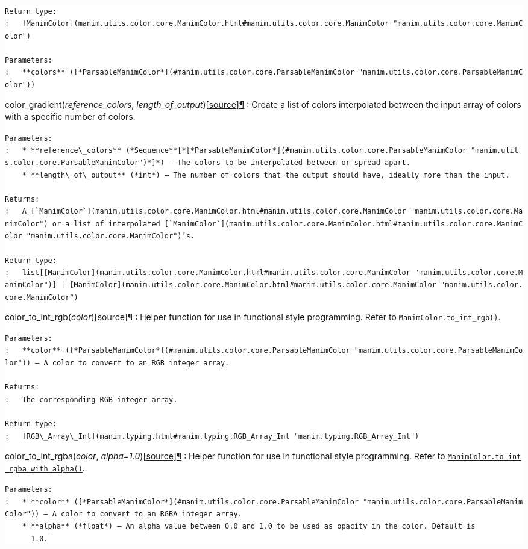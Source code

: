     Return type:
    :   [ManimColor](manim.utils.color.core.ManimColor.html#manim.utils.color.core.ManimColor "manim.utils.color.core.ManimColor")

    Parameters:
    :   **colors** ([*ParsableManimColor*](#manim.utils.color.core.ParsableManimColor "manim.utils.color.core.ParsableManimColor"))

color\_gradient(*reference\_colors*, *length\_of\_output*)[[source]](../_modules/manim/utils/color/core.html#color_gradient)[¶](#manim.utils.color.core.color_gradient "Link to this definition")
:   Create a list of colors interpolated between the input array of colors with a
    specific number of colors.

    Parameters:
    :   * **reference\_colors** (*Sequence**[*[*ParsableManimColor*](#manim.utils.color.core.ParsableManimColor "manim.utils.color.core.ParsableManimColor")*]*) – The colors to be interpolated between or spread apart.
        * **length\_of\_output** (*int*) – The number of colors that the output should have, ideally more than the input.

    Returns:
    :   A [`ManimColor`](manim.utils.color.core.ManimColor.html#manim.utils.color.core.ManimColor "manim.utils.color.core.ManimColor") or a list of interpolated [`ManimColor`](manim.utils.color.core.ManimColor.html#manim.utils.color.core.ManimColor "manim.utils.color.core.ManimColor")’s.

    Return type:
    :   list[[ManimColor](manim.utils.color.core.ManimColor.html#manim.utils.color.core.ManimColor "manim.utils.color.core.ManimColor")] | [ManimColor](manim.utils.color.core.ManimColor.html#manim.utils.color.core.ManimColor "manim.utils.color.core.ManimColor")

color\_to\_int\_rgb(*color*)[[source]](../_modules/manim/utils/color/core.html#color_to_int_rgb)[¶](#manim.utils.color.core.color_to_int_rgb "Link to this definition")
:   Helper function for use in functional style programming. Refer to
    [`ManimColor.to_int_rgb()`](manim.utils.color.core.ManimColor.html#manim.utils.color.core.ManimColor.to_int_rgb "manim.utils.color.core.ManimColor.to_int_rgb").

    Parameters:
    :   **color** ([*ParsableManimColor*](#manim.utils.color.core.ParsableManimColor "manim.utils.color.core.ParsableManimColor")) – A color to convert to an RGB integer array.

    Returns:
    :   The corresponding RGB integer array.

    Return type:
    :   [RGB\_Array\_Int](manim.typing.html#manim.typing.RGB_Array_Int "manim.typing.RGB_Array_Int")

color\_to\_int\_rgba(*color*, *alpha=1.0*)[[source]](../_modules/manim/utils/color/core.html#color_to_int_rgba)[¶](#manim.utils.color.core.color_to_int_rgba "Link to this definition")
:   Helper function for use in functional style programming. Refer to
    [`ManimColor.to_int_rgba_with_alpha()`](manim.utils.color.core.ManimColor.html#manim.utils.color.core.ManimColor.to_int_rgba_with_alpha "manim.utils.color.core.ManimColor.to_int_rgba_with_alpha").

    Parameters:
    :   * **color** ([*ParsableManimColor*](#manim.utils.color.core.ParsableManimColor "manim.utils.color.core.ParsableManimColor")) – A color to convert to an RGBA integer array.
        * **alpha** (*float*) – An alpha value between 0.0 and 1.0 to be used as opacity in the color. Default is
          1.0.
